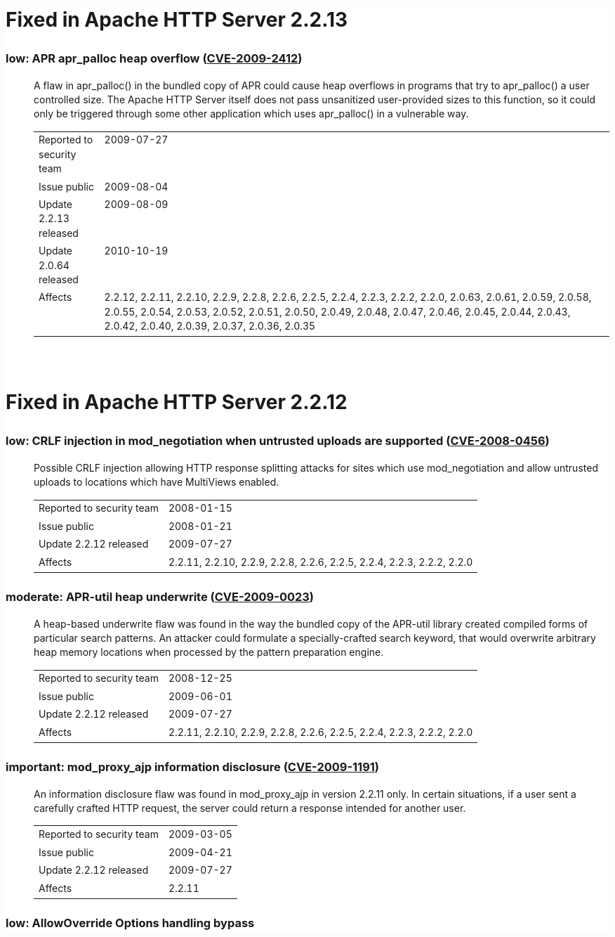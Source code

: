 <h1 id="2.2.13">Fixed in Apache HTTP Server 2.2.13</h1><dl>

<dt><h3 id="CVE-2009-2412">low: <name name="CVE-2009-2412">APR apr_palloc heap overflow</name>
(<a href="https://cve.mitre.org/cgi-bin/cvename.cgi?name=CVE-2009-2412">CVE-2009-2412</a>)</h3></dt>
<dd><p>A flaw in apr_palloc() in the bundled copy of APR could cause heap overflows in programs that try to apr_palloc() a user controlled size. The Apache HTTP Server itself does not pass unsanitized user-provided sizes to this function, so it could only be triggered through some other application which uses apr_palloc() in a vulnerable way.</p>
<table class="cve"><tr><td class="cve-header">Reported to security team</td><td class="cve-value">2009-07-27</td></tr>
<tr><td class="cve-header">Issue public</td><td class="cve-value">2009-08-04</td></tr>
<tr><td class="cve-header">Update 2.2.13 released</td><td class="cve-value">2009-08-09</td></tr>
<tr><td class="cve-header">Update 2.0.64 released</td><td class="cve-value">2010-10-19</td></tr>
<tr><td class="cve-header">Affects</td><td class="cve-value">2.2.12, 2.2.11, 2.2.10, 2.2.9, 2.2.8, 2.2.6, 2.2.5, 2.2.4, 2.2.3, 2.2.2, 2.2.0, 2.0.63, 2.0.61, 2.0.59, 2.0.58, 2.0.55, 2.0.54, 2.0.53, 2.0.52, 2.0.51, 2.0.50, 2.0.49, 2.0.48, 2.0.47, 2.0.46, 2.0.45, 2.0.44, 2.0.43, 2.0.42, 2.0.40, 2.0.39, 2.0.37, 2.0.36, 2.0.35</td></tr>
</table></dd>
</dl></br/>

<h1 id="2.2.12">Fixed in Apache HTTP Server 2.2.12</h1><dl>

<dt><h3 id="CVE-2008-0456">low: <name name="CVE-2008-0456">CRLF injection in mod_negotiation when untrusted uploads are supported</name>
(<a href="https://cve.mitre.org/cgi-bin/cvename.cgi?name=CVE-2008-0456">CVE-2008-0456</a>)</h3></dt>
<dd><p>Possible CRLF injection allowing HTTP response splitting attacks for sites which use mod_negotiation and allow untrusted uploads to locations which have MultiViews enabled.</p>
<table class="cve"><tr><td class="cve-header">Reported to security team</td><td class="cve-value">2008-01-15</td></tr>
<tr><td class="cve-header">Issue public</td><td class="cve-value">2008-01-21</td></tr>
<tr><td class="cve-header">Update 2.2.12 released</td><td class="cve-value">2009-07-27</td></tr>
<tr><td class="cve-header">Affects</td><td class="cve-value">2.2.11, 2.2.10, 2.2.9, 2.2.8, 2.2.6, 2.2.5, 2.2.4, 2.2.3, 2.2.2, 2.2.0</td></tr>
</table></dd>
<dt><h3 id="CVE-2009-0023">moderate: <name name="CVE-2009-0023">APR-util heap underwrite</name>
(<a href="https://cve.mitre.org/cgi-bin/cvename.cgi?name=CVE-2009-0023">CVE-2009-0023</a>)</h3></dt>
<dd><p>A heap-based underwrite flaw was found in the way the bundled copy of the APR-util library created compiled forms of particular search patterns. An attacker could formulate a specially-crafted search keyword, that would overwrite arbitrary heap memory locations when processed by the pattern preparation engine.</p>
<table class="cve"><tr><td class="cve-header">Reported to security team</td><td class="cve-value">2008-12-25</td></tr>
<tr><td class="cve-header">Issue public</td><td class="cve-value">2009-06-01</td></tr>
<tr><td class="cve-header">Update 2.2.12 released</td><td class="cve-value">2009-07-27</td></tr>
<tr><td class="cve-header">Affects</td><td class="cve-value">2.2.11, 2.2.10, 2.2.9, 2.2.8, 2.2.6, 2.2.5, 2.2.4, 2.2.3, 2.2.2, 2.2.0</td></tr>
</table></dd>
<dt><h3 id="CVE-2009-1191">important: <name name="CVE-2009-1191">mod_proxy_ajp information disclosure</name>
(<a href="https://cve.mitre.org/cgi-bin/cvename.cgi?name=CVE-2009-1191">CVE-2009-1191</a>)</h3></dt>
<dd><p>An information disclosure flaw was found in mod_proxy_ajp in version 2.2.11 only. In certain situations, if a user sent a carefully crafted HTTP request, the server could return a response intended for another user.</p>
<table class="cve"><tr><td class="cve-header">Reported to security team</td><td class="cve-value">2009-03-05</td></tr>
<tr><td class="cve-header">Issue public</td><td class="cve-value">2009-04-21</td></tr>
<tr><td class="cve-header">Update 2.2.12 released</td><td class="cve-value">2009-07-27</td></tr>
<tr><td class="cve-header">Affects</td><td class="cve-value">2.2.11</td></tr>
</table></dd>
<dt><h3 id="CVE-2009-1195">low: <name name="CVE-2009-1195">AllowOverride Options handling bypass</name>